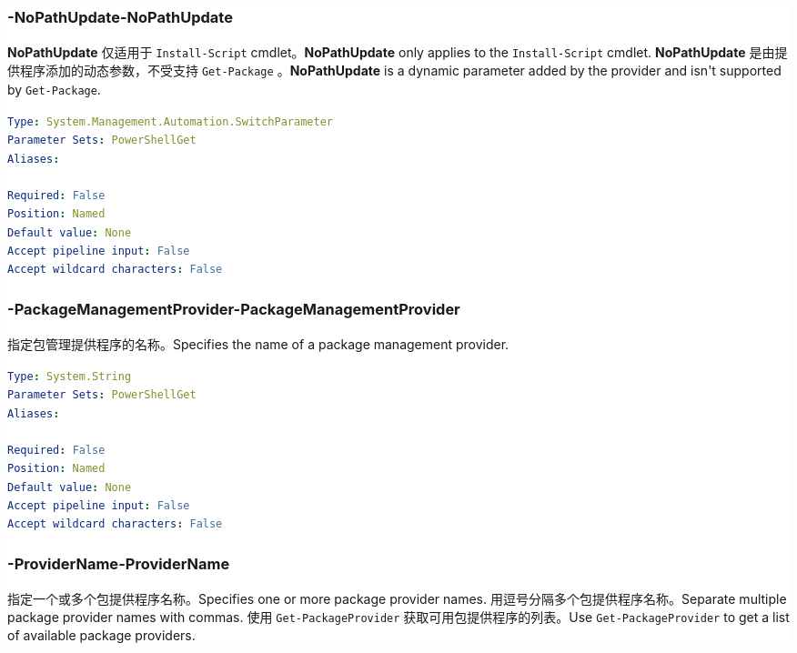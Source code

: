 ### <span data-ttu-id="05258-164">-NoPathUpdate</span><span class="sxs-lookup"><span data-stu-id="05258-164">-NoPathUpdate</span></span>

<span data-ttu-id="05258-165">**NoPathUpdate** 仅适用于 `Install-Script` cmdlet。</span><span class="sxs-lookup"><span data-stu-id="05258-165">**NoPathUpdate** only applies to the `Install-Script` cmdlet.</span></span> <span data-ttu-id="05258-166">**NoPathUpdate** 是由提供程序添加的动态参数，不受支持 `Get-Package` 。</span><span class="sxs-lookup"><span data-stu-id="05258-166">**NoPathUpdate** is a dynamic parameter added by the provider and isn't supported by `Get-Package`.</span></span>

```yaml
Type: System.Management.Automation.SwitchParameter
Parameter Sets: PowerShellGet
Aliases:

Required: False
Position: Named
Default value: None
Accept pipeline input: False
Accept wildcard characters: False
```

### <span data-ttu-id="05258-167">-PackageManagementProvider</span><span class="sxs-lookup"><span data-stu-id="05258-167">-PackageManagementProvider</span></span>

<span data-ttu-id="05258-168">指定包管理提供程序的名称。</span><span class="sxs-lookup"><span data-stu-id="05258-168">Specifies the name of a package management provider.</span></span>

```yaml
Type: System.String
Parameter Sets: PowerShellGet
Aliases:

Required: False
Position: Named
Default value: None
Accept pipeline input: False
Accept wildcard characters: False
```

### <span data-ttu-id="05258-169">-ProviderName</span><span class="sxs-lookup"><span data-stu-id="05258-169">-ProviderName</span></span>

<span data-ttu-id="05258-170">指定一个或多个包提供程序名称。</span><span class="sxs-lookup"><span data-stu-id="05258-170">Specifies one or more package provider names.</span></span> <span data-ttu-id="05258-171">用逗号分隔多个包提供程序名称。</span><span class="sxs-lookup"><span data-stu-id="05258-171">Separate multiple package provider names with commas.</span></span>
<span data-ttu-id="05258-172">使用 `Get-PackageProvider` 获取可用包提供程序的列表。</span><span class="sxs-lookup"><span data-stu-id="05258-172">Use `Get-PackageProvider` to get a list of available package providers.</span></span>
